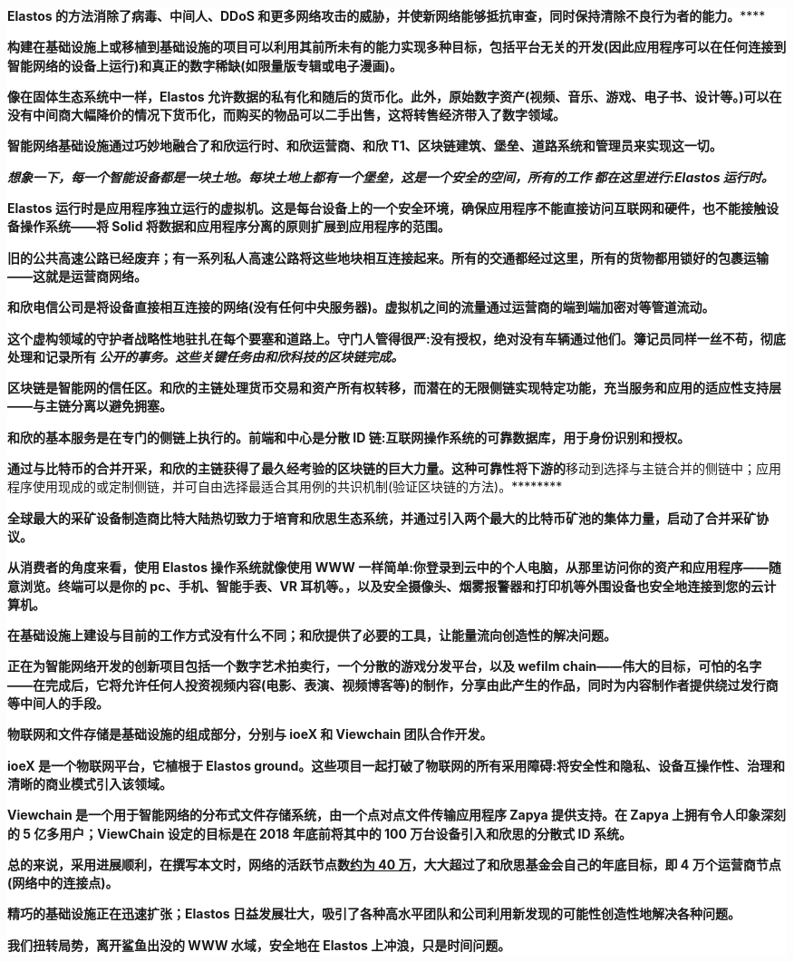 ****Elastos 的方法消除了病毒、中间人、DDoS 和更多网络攻击的威胁，并使新网络能够抵抗审查，同时保持清除不良行为者的能力**。******

****构建在基础设施上或移植到基础设施的项目可以利用其前所未有的能力实现多种目标，包括平台无关的开发(因此应用程序可以在任何连接到智能网络的设备上运行)和真正的数字稀缺(如限量版专辑或电子漫画)。****

****像在固体生态系统中一样，Elastos 允许数据的私有化和随后的货币化。此外，原始数字资产(视频、音乐、游戏、电子书、设计等。)可以在没有中间商大幅降价的情况下货币化，而购买的物品可以二手出售，这将转售经济带入了数字领域。****

****智能网络基础设施通过巧妙地融合了和欣运行时、和欣运营商、和欣 T1、区块链建筑、堡垒、道路系统和管理员来实现这一切。****

*****想象一下，每一个智能设备都是一块土地。每块土地上都有一个堡垒，这是一个安全的空间，所有的工作* *都在这里进行:Elastos 运行时。*****

****Elastos 运行时是应用程序独立运行的虚拟机。这是每台设备上的一个安全环境，确保应用程序不能直接访问互联网和硬件，也不能接触设备操作系统——将 Solid 将数据和应用程序分离的原则扩展到应用程序的范围。****

****旧的公共高速公路已经废弃；有一系列私人高速公路将这些地块相互连接起来。所有的交通都经过这里，所有的货物都用锁好的包裹运输——这就是运营商网络。****

****和欣电信公司是将设备直接相互连接的网络(没有任何中央服务器)。虚拟机之间的流量通过运营商的端到端加密对等管道流动。****

****这个虚构领域的守护者战略性地驻扎在每个要塞和道路上。守门人管得很严:没有授权，绝对没有车辆通过他们。簿记员同样一丝不苟，彻底处理和记录所有 *公开的事务。这些关键任务由和欣科技的区块链完成。*****

****区块链是智能网的信任区。和欣的主链处理货币交易和资产所有权转移，而潜在的无限侧链实现特定功能，充当服务和应用的适应性支持层——与主链分离以避免拥塞。****

****和欣的基本服务是在专门的侧链上执行的。前端和中心是分散 ID 链**:****互联网操作系统的可靠数据库，用于身份识别和授权。******

****通过与比特币的合并开采，和欣的主链获得了最久经考验的区块链的巨大力量。这种可靠性将下游的****移动到选择与主链合并的侧链中；应用程序使用现成的或定制侧链，并可自由选择最适合其用例的共识机制(验证区块链的方法)。********

****全球最大的采矿设备制造商比特大陆热切致力于培育和欣思生态系统，并通过引入两个最大的比特币矿池的集体力量，启动了合并采矿协议。****

****从消费者的角度来看，使用 Elastos 操作系统就像使用 WWW 一样简单:你登录到云中的个人电脑，从那里访问你的资产和应用程序——随意浏览。终端可以是你的 pc、手机、智能手表、VR 耳机等。，以及安全摄像头、烟雾报警器和打印机等外围设备也安全地连接到您的云计算机。****

****在基础设施上建设与目前的工作方式没有什么不同；和欣提供了必要的工具，让能量流向创造性的解决问题。****

****正在为智能网络开发的创新项目包括一个数字艺术拍卖行，一个分散的游戏分发平台，以及 wefilm chain——伟大的目标，可怕的名字——在完成后，它将允许任何人投资视频内容(电影、表演、视频博客等)的制作，分享由此产生的作品，同时为内容制作者提供绕过发行商等中间人的手段。****

****物联网和文件存储是基础设施的组成部分，分别与 ioeX 和 Viewchain 团队合作开发。****

****ioeX 是一个物联网平台，它植根于 Elastos ground。这些项目一起打破了物联网的所有采用障碍:将安全性和隐私、设备互操作性、治理和清晰的商业模式引入该领域。****

****Viewchain 是一个用于智能网络的分布式文件存储系统，由一个点对点文件传输应用程序 Zapya 提供支持。在 Zapya 上拥有令人印象深刻的 5 亿多用户；ViewChain 设定的目标是在 2018 年底前将其中的 100 万台设备引入和欣思的分散式 ID 系统。****

****总的来说，采用进展顺利，在撰写本文时，网络的活跃节点数[约为 40 万](http://peerjet.net/)，大大超过了和欣思基金会自己的年底目标，即 4 万个运营商节点(网络中的连接点)。****

****精巧的基础设施正在迅速扩张；Elastos 日益发展壮大，吸引了各种高水平团队和公司利用新发现的可能性创造性地解决各种问题。****

****我们扭转局势，离开鲨鱼出没的 WWW 水域，安全地在 Elastos 上冲浪，只是时间问题。****
